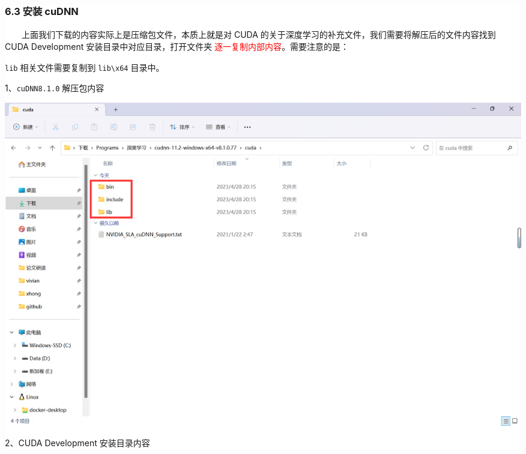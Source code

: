 
### 6.3 安装 cuDNN

&emsp;&emsp;上面我们下载的内容实际上是压缩包文件，本质上就是对 CUDA 的关于深度学习的补充文件，我们需要将解压后的文件内容找到 CUDA Development 安装目录中对应目录，打开文件夹 <font style="color:red">逐一复制内部内容</font>。需要注意的是：

`lib` 相关文件需要复制到 `lib\x64` 目录中。

1、`cuDNN8.1.0` 解压包内容

![image-20230428202404924](./img/image-20230428202404924.png)

2、CUDA Development 安装目录内容
